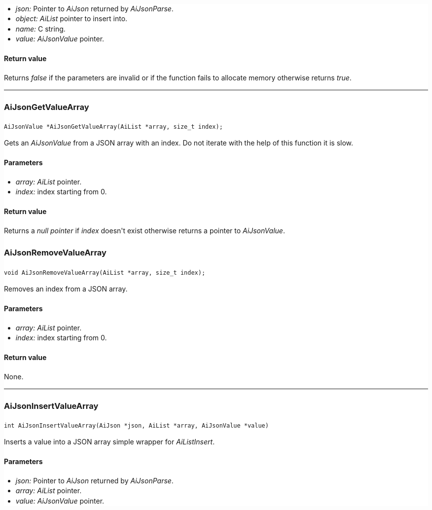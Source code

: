 - *json:* Pointer to *AiJson* returned by *AiJsonParse*.
- *object:* *AiList* pointer to insert into.
- *name:* C string.
- *value:* *AiJsonValue* pointer.

#### Return value

Returns *false* if the parameters are invalid or if the function fails to allocate memory otherwise returns *true*.

---

### AiJsonGetValueArray

`AiJsonValue *AiJsonGetValueArray(AiList *array, size_t index);`

Gets an *AiJsonValue* from a JSON array with an index. Do not iterate with the help of this function it is slow.


#### Parameters

- *array:* *AiList* pointer.
- *index:* index starting from 0.

#### Return value

Returns a *null pointer* if *index* doesn't exist otherwise returns a pointer to *AiJsonValue*.

### AiJsonRemoveValueArray

`void AiJsonRemoveValueArray(AiList *array, size_t index);`

Removes an index from a JSON array.

#### Parameters

- *array:* *AiList* pointer.
- *index:* index starting from 0.

#### Return value

None.

---

### AiJsonInsertValueArray

`int AiJsonInsertValueArray(AiJson *json, AiList *array, AiJsonValue *value)`

Inserts a value into a JSON array simple wrapper for *AiListInsert*.

#### Parameters

- *json:* Pointer to *AiJson* returned by *AiJsonParse*.
- *array:* *AiList* pointer.
- *value:* *AiJsonValue* pointer.
